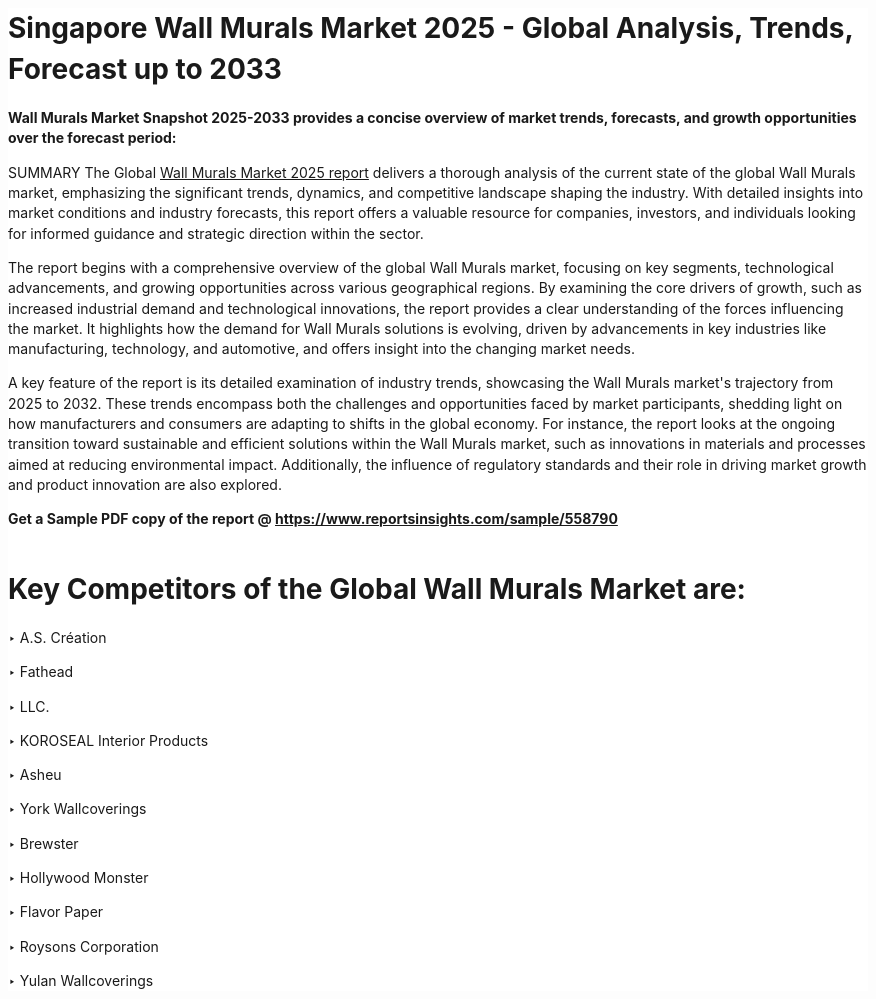 # Singapore Wall Murals Market 2025 - Global Analysis, Trends, Forecast up to 2033

<strong>Wall Murals Market Snapshot 2025-2033 provides a concise overview of market trends, forecasts, and growth opportunities over the forecast period:</strong>

SUMMARY The Global <a href=https://www.reportsinsights.com/sample/558790>Wall Murals Market 2025 report</a> delivers a thorough analysis of the current state of the global Wall Murals market, emphasizing the significant trends, dynamics, and competitive landscape shaping the industry. With detailed insights into market conditions and industry forecasts, this report offers a valuable resource for companies, investors, and individuals looking for informed guidance and strategic direction within the sector.

The report begins with a comprehensive overview of the global Wall Murals market, focusing on key segments, technological advancements, and growing opportunities across various geographical regions. By examining the core drivers of growth, such as increased industrial demand and technological innovations, the report provides a clear understanding of the forces influencing the market. It highlights how the demand for Wall Murals solutions is evolving, driven by advancements in key industries like manufacturing, technology, and automotive, and offers insight into the changing market needs.

A key feature of the report is its detailed examination of industry trends, showcasing the Wall Murals market's trajectory from 2025 to 2032. These trends encompass both the challenges and opportunities faced by market participants, shedding light on how manufacturers and consumers are adapting to shifts in the global economy. For instance, the report looks at the ongoing transition toward sustainable and efficient solutions within the Wall Murals market, such as innovations in materials and processes aimed at reducing environmental impact. Additionally, the influence of regulatory standards and their role in driving market growth and product innovation are also explored.

<strong>Get a Sample PDF copy of the report @ <a href=https://www.reportsinsights.com/sample/558790>https://www.reportsinsights.com/sample/558790</a></strong>

# <strong>Key Competitors of the Global Wall Murals Market are:</strong>

‣ A.S. Création

‣ Fathead

‣ LLC.

‣ KOROSEAL Interior Products

‣ Asheu

‣ York Wallcoverings

‣ Brewster

‣ Hollywood Monster

‣ Flavor Paper

‣ Roysons Corporation

‣ Yulan Wallcoverings
